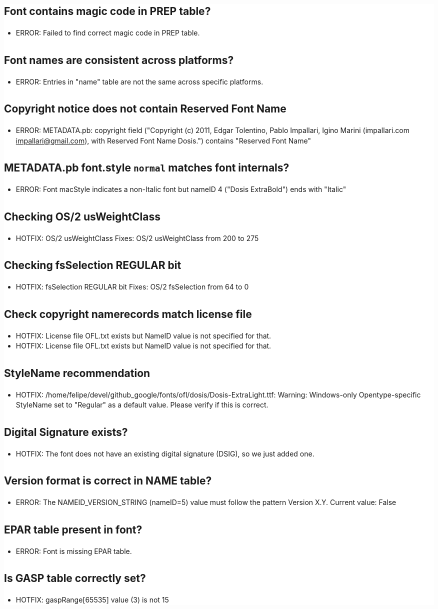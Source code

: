 ## Font contains magic code in PREP table?
* ERROR: Failed to find correct magic code in PREP table.

## Font names are consistent across platforms?
* ERROR: Entries in "name" table are not the same across specific platforms.

## Copyright notice does not contain Reserved Font Name
* ERROR: METADATA.pb: copyright field ("Copyright (c) 2011, Edgar Tolentino, Pablo Impallari, Igino Marini (impallari.com impallari@gmail.com), with Reserved Font Name Dosis.") contains "Reserved Font Name"

## METADATA.pb font.style `normal` matches font internals?
* ERROR: Font macStyle indicates a non-Italic font but nameID 4 ("Dosis ExtraBold") ends with "Italic"

## Checking OS/2 usWeightClass
* HOTFIX: OS/2 usWeightClass Fixes: OS/2 usWeightClass from 200 to 275

## Checking fsSelection REGULAR bit
* HOTFIX: fsSelection REGULAR bit Fixes: OS/2 fsSelection from 64 to 0

## Check copyright namerecords match license file
* HOTFIX: License file OFL.txt exists but NameID value is not specified for that.
* HOTFIX: License file OFL.txt exists but NameID value is not specified for that.

## StyleName recommendation
* HOTFIX: /home/felipe/devel/github_google/fonts/ofl/dosis/Dosis-ExtraLight.ttf: Warning: Windows-only Opentype-specific StyleName set to "Regular" as a default value. Please verify if this is correct.

## Digital Signature exists?
* HOTFIX: The font does not have an existing digital signature (DSIG), so we just added one.

## Version format is correct in NAME table?
* ERROR: The NAMEID_VERSION_STRING (nameID=5) value must follow the pattern Version X.Y. Current value: False

## EPAR table present in font?
* ERROR: Font is missing EPAR table.

## Is GASP table correctly set?
* HOTFIX: gaspRange[65535] value (3) is not 15
